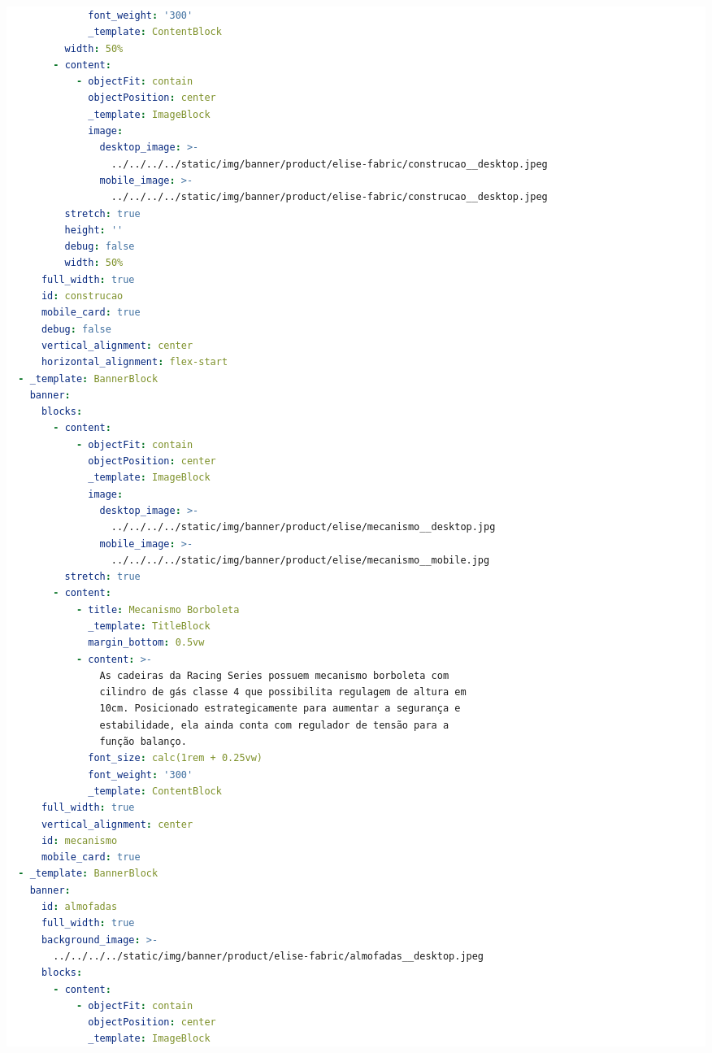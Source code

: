 ```yaml
              font_weight: '300'
              _template: ContentBlock
          width: 50%
        - content:
            - objectFit: contain
              objectPosition: center
              _template: ImageBlock
              image:
                desktop_image: >-
                  ../../../../static/img/banner/product/elise-fabric/construcao__desktop.jpeg
                mobile_image: >-
                  ../../../../static/img/banner/product/elise-fabric/construcao__desktop.jpeg
          stretch: true
          height: ''
          debug: false
          width: 50%
      full_width: true
      id: construcao
      mobile_card: true
      debug: false
      vertical_alignment: center
      horizontal_alignment: flex-start
  - _template: BannerBlock
    banner:
      blocks:
        - content:
            - objectFit: contain
              objectPosition: center
              _template: ImageBlock
              image:
                desktop_image: >-
                  ../../../../static/img/banner/product/elise/mecanismo__desktop.jpg
                mobile_image: >-
                  ../../../../static/img/banner/product/elise/mecanismo__mobile.jpg
          stretch: true
        - content:
            - title: Mecanismo Borboleta
              _template: TitleBlock
              margin_bottom: 0.5vw
            - content: >-
                As cadeiras da Racing Series possuem mecanismo borboleta com
                cilindro de gás classe 4 que possibilita regulagem de altura em
                10cm. Posicionado estrategicamente para aumentar a segurança e
                estabilidade, ela ainda conta com regulador de tensão para a
                função balanço.
              font_size: calc(1rem + 0.25vw)
              font_weight: '300'
              _template: ContentBlock
      full_width: true
      vertical_alignment: center
      id: mecanismo
      mobile_card: true
  - _template: BannerBlock
    banner:
      id: almofadas
      full_width: true
      background_image: >-
        ../../../../static/img/banner/product/elise-fabric/almofadas__desktop.jpeg
      blocks:
        - content:
            - objectFit: contain
              objectPosition: center
              _template: ImageBlock
```